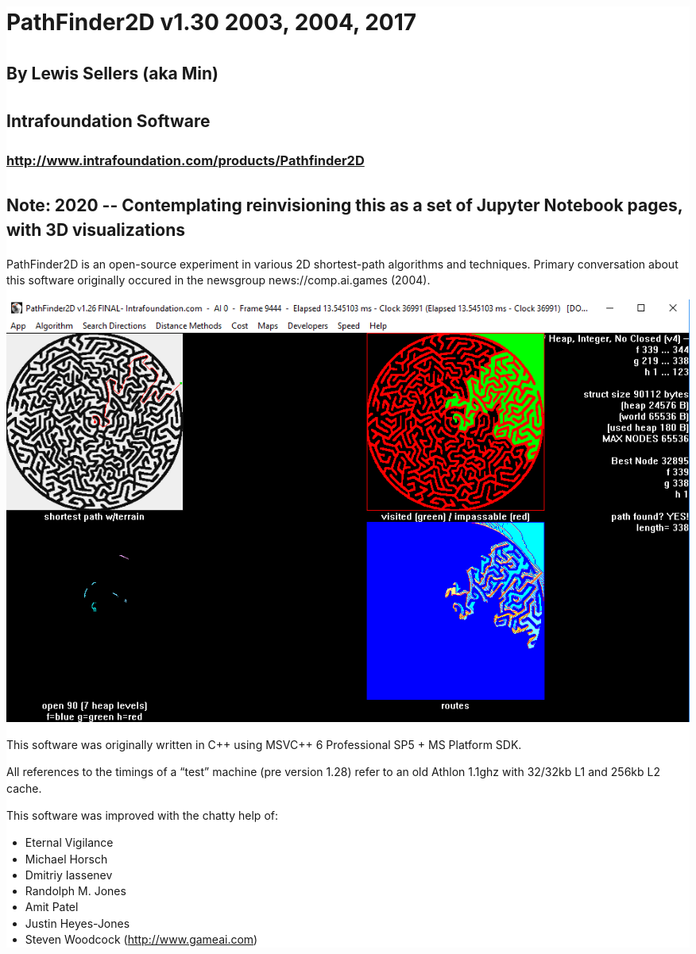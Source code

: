# PathFinder2D v1.30 2003, 2004, 2017
## By Lewis Sellers (aka Min)
## Intrafoundation Software
### http://www.intrafoundation.com/products/Pathfinder2D

## Note: 2020 -- Contemplating reinvisioning this as a set of Jupyter Notebook pages, with 3D visualizations

PathFinder2D is an open-source experiment in various 2D shortest-path algorithms and techniques. Primary conversation about this software originally occured in the newsgroup news://comp.ai.games (2004).

![Pathfinder2D](https://github.com/lasellers/Pathfinder2D/blob/master/screenshot1.png)

This software was originally written in C++ using MSVC++ 6 Professional SP5 + MS Platform SDK.

All references to the timings of a “test” machine (pre version 1.28) refer to an old Athlon 1.1ghz with 32/32kb L1 and 256kb L2 cache.

This software was improved with the chatty help of:

* Eternal Vigilance
* Michael Horsch
* Dmitriy Iassenev 
* Randolph M. Jones 
* Amit Patel
* Justin Heyes-Jones
* Steven Woodcock (http://www.gameai.com)
